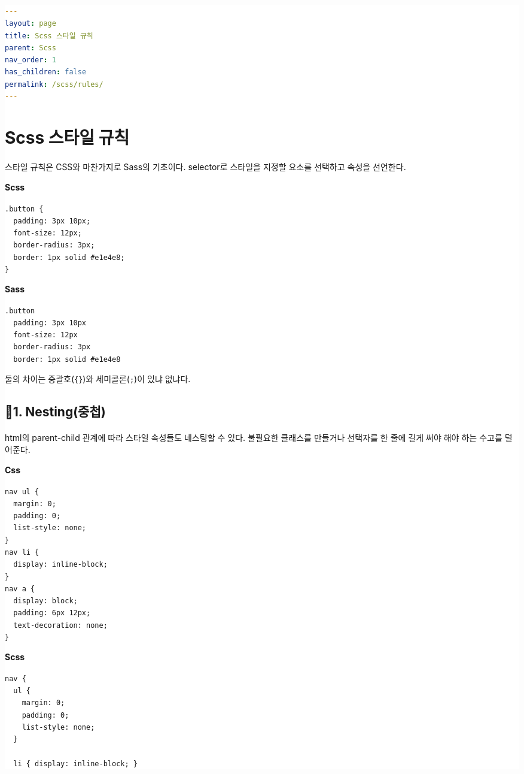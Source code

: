 ```yaml
---
layout: page
title: Scss 스타일 규칙
parent: Scss
nav_order: 1
has_children: false
permalink: /scss/rules/
---
```


# Scss 스타일 규칙  
스타일 규칙은 CSS와 마찬가지로 Sass의 기초이다. selector로 스타일을 지정할 요소를 선택하고 속성을 선언한다.

**Scss**  
```
.button {
  padding: 3px 10px;
  font-size: 12px;
  border-radius: 3px;
  border: 1px solid #e1e4e8;
}
```

**Sass**  
```
.button
  padding: 3px 10px
  font-size: 12px
  border-radius: 3px
  border: 1px solid #e1e4e8
```  
둘의 차이는 중괄호(`{}`)와 세미콜론(`;`)이 있냐 없냐다.  

## 🧸1\. Nesting(중첩)  
html의 parent-child 관계에 따라 스타일 속성들도 네스팅할 수 있다. 불필요한 클래스를 만들거나 선택자를 한 줄에 길게 써야 해야 하는 수고를 덜어준다.  

**Css**  
```
nav ul {
  margin: 0;
  padding: 0;
  list-style: none;
}
nav li {
  display: inline-block;
}
nav a {
  display: block;
  padding: 6px 12px;
  text-decoration: none;
}
```  
**Scss**  
```
nav {
  ul {
    margin: 0;
    padding: 0;
    list-style: none;
  }

  li { display: inline-block; }

```